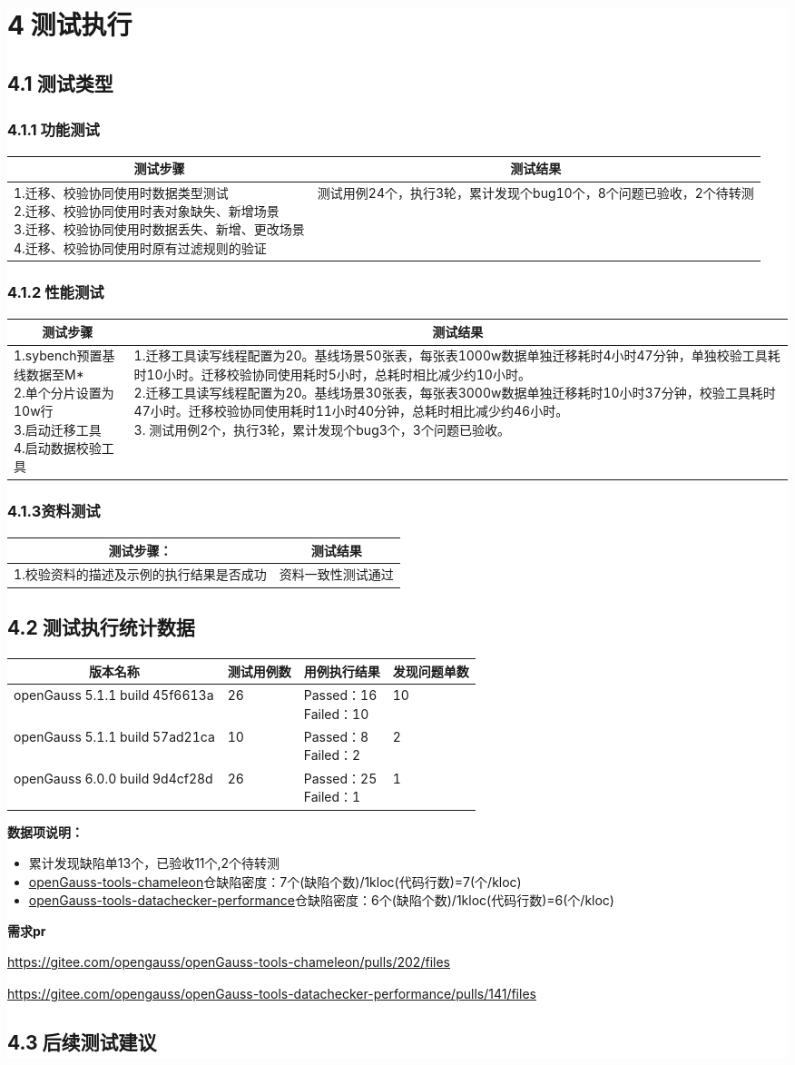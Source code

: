 

# 4     测试执行

## 4.1 测试类型

###  4.1.1 功能测试

| 测试步骤                                                     | 测试结果                                                     |
| ------------------------------------------------------------ | ------------------------------------------------------------ |
| 1.迁移、校验协同使用时数据类型测试 <br/>2.迁移、校验协同使用时表对象缺失、新增场景<br/>3.迁移、校验协同使用时数据丢失、新增、更改场景<br/>4.迁移、校验协同使用时原有过滤规则的验证<br/> | 测试用例24个，执行3轮，累计发现个bug10个，8个问题已验收，2个待转测 |

### 4.1.2 性能测试

| 测试步骤                                                     | 测试结果                                                     |
| ------------------------------------------------------------ | ------------------------------------------------------------ |
| 1.sybench预置基线数据至M\*<br/>2.单个分片设置为10w行<br/>3.启动迁移工具<br/>4.启动数据校验工具 | 1.迁移工具读写线程配置为20。基线场景50张表，每张表1000w数据单独迁移耗时4小时47分钟，单独校验工具耗时10小时。迁移校验协同使用耗时5小时，总耗时相比减少约10小时。<br/>2.迁移工具读写线程配置为20。基线场景30张表，每张表3000w数据单独迁移耗时10小时37分钟，校验工具耗时47小时。迁移校验协同使用耗时11小时40分钟，总耗时相比减少约46小时。<br/>3. 测试用例2个，执行3轮，累计发现个bug3个，3个问题已验收。 |

### 4.1.3资料测试

| 测试步骤：                               | 测试结果           |
| ---------------------------------------- | ------------------ |
| 1.校验资料的描述及示例的执行结果是否成功 | 资料一致性测试通过 |



## 4.2  测试执行统计数据

| 版本名称                       | 测试用例数 | 用例执行结果             | 发现问题单数 |
| ------------------------------ | ---------- | ------------------------ | ------------ |
| openGauss 5.1.1 build 45f6613a | 26         | Passed：16<br>Failed：10 | 10           |
| openGauss 5.1.1 build 57ad21ca | 10         | Passed：8<br/>Failed：2  | 2            |
| openGauss 6.0.0 build 9d4cf28d | 26         | Passed：25<br/>Failed：1 | 1            |

**数据项说明：**

* 累计发现缺陷单13个，已验收11个,2个待转测
*  [openGauss-tools-chameleon](https://gitee.com/opengauss/openGauss-tools-chameleon)仓缺陷密度：7个(缺陷个数)/1kloc(代码行数)=7(个/kloc)
* [openGauss-tools-datachecker-performance](https://gitee.com/opengauss/openGauss-tools-datachecker-performance)仓缺陷密度：6个(缺陷个数)/1kloc(代码行数)=6(个/kloc)

**需求pr**

https://gitee.com/opengauss/openGauss-tools-chameleon/pulls/202/files

https://gitee.com/opengauss/openGauss-tools-datachecker-performance/pulls/141/files

## 4.3   后续测试建议
